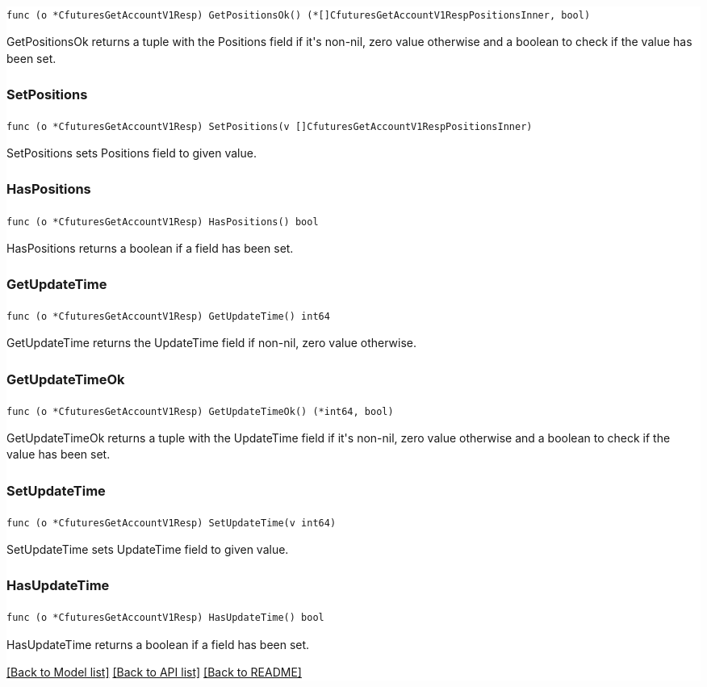 `func (o *CfuturesGetAccountV1Resp) GetPositionsOk() (*[]CfuturesGetAccountV1RespPositionsInner, bool)`

GetPositionsOk returns a tuple with the Positions field if it's non-nil, zero value otherwise
and a boolean to check if the value has been set.

### SetPositions

`func (o *CfuturesGetAccountV1Resp) SetPositions(v []CfuturesGetAccountV1RespPositionsInner)`

SetPositions sets Positions field to given value.

### HasPositions

`func (o *CfuturesGetAccountV1Resp) HasPositions() bool`

HasPositions returns a boolean if a field has been set.

### GetUpdateTime

`func (o *CfuturesGetAccountV1Resp) GetUpdateTime() int64`

GetUpdateTime returns the UpdateTime field if non-nil, zero value otherwise.

### GetUpdateTimeOk

`func (o *CfuturesGetAccountV1Resp) GetUpdateTimeOk() (*int64, bool)`

GetUpdateTimeOk returns a tuple with the UpdateTime field if it's non-nil, zero value otherwise
and a boolean to check if the value has been set.

### SetUpdateTime

`func (o *CfuturesGetAccountV1Resp) SetUpdateTime(v int64)`

SetUpdateTime sets UpdateTime field to given value.

### HasUpdateTime

`func (o *CfuturesGetAccountV1Resp) HasUpdateTime() bool`

HasUpdateTime returns a boolean if a field has been set.


[[Back to Model list]](../README.md#documentation-for-models) [[Back to API list]](../README.md#documentation-for-api-endpoints) [[Back to README]](../README.md)


